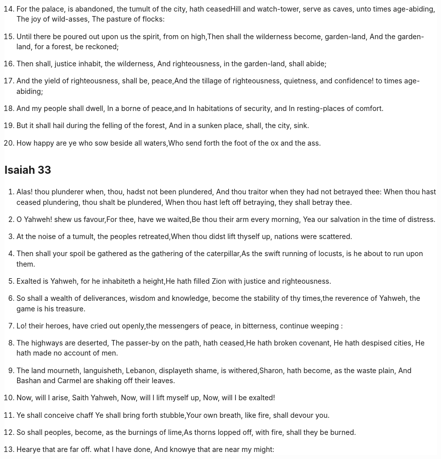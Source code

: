 14. For the palace, is abandoned, the tumult of the city, hath ceasedHill and watch-tower, serve as caves, unto times age-abiding, The joy of wild-asses, The pasture of flocks:

15. Until there be poured out upon us the spirit, from on high,Then shall the wilderness become, garden-land, And the garden-land, for a forest, be reckoned;

16. Then shall, justice inhabit, the wilderness, And righteousness, in the garden-land, shall abide;

17. And the yield of righteousness, shall be, peace,And the tillage of righteousness, quietness, and confidence! to times age-abiding;

18. And my people shall dwell, In a borne of peace,and In habitations of security, and In resting-places of comfort.

19. But it shall hail during the felling of the forest, And in a sunken place, shall, the city, sink.

20. How happy are ye who sow beside all waters,Who send forth the foot of the ox and the ass.

## Isaiah 33

1. Alas! thou plunderer when, thou, hadst not been plundered, And thou traitor when they had not betrayed thee: When thou hast ceased plundering, thou shalt be plundered, When thou hast left off betraying, they shall betray thee.

2. O Yahweh! shew us favour,For thee, have we waited,Be thou their arm every morning, Yea our salvation in the time of distress.

3. At the noise of a tumult, the peoples retreated,When thou didst lift thyself up, nations were scattered.

4. Then shall your spoil be gathered as the gathering of the caterpillar,As the swift running of locusts, is he about to run upon them.

5. Exalted is Yahweh, for he inhabiteth a height,He hath filled Zion with justice and righteousness.

6. So shall a wealth of deliverances, wisdom and knowledge, become the stability of thy times,the reverence of Yahweh, the game is his treasure.

7. Lo! their heroes, have cried out openly,the messengers of peace, in bitterness, continue weeping   :

8. The highways are deserted, The passer-by on the path, hath ceased,He hath broken covenant, He hath despised cities, He hath made no account of men.

9. The land mourneth, languisheth, Lebanon, displayeth shame, is withered,Sharon, hath become, as the waste plain, And Bashan and Carmel are shaking off their leaves.

10. Now, will I arise, Saith Yahweh, Now, will I lift myself up, Now, will I be exalted!

11. Ye shall conceive chaff Ye shall bring forth stubble,Your own breath, like fire, shall devour you.

12. So shall peoples, become, as the burnings of lime,As thorns lopped off, with fire, shall they be burned.

13. Hearye that are far off. what I have done, And knowye that are near my might:
